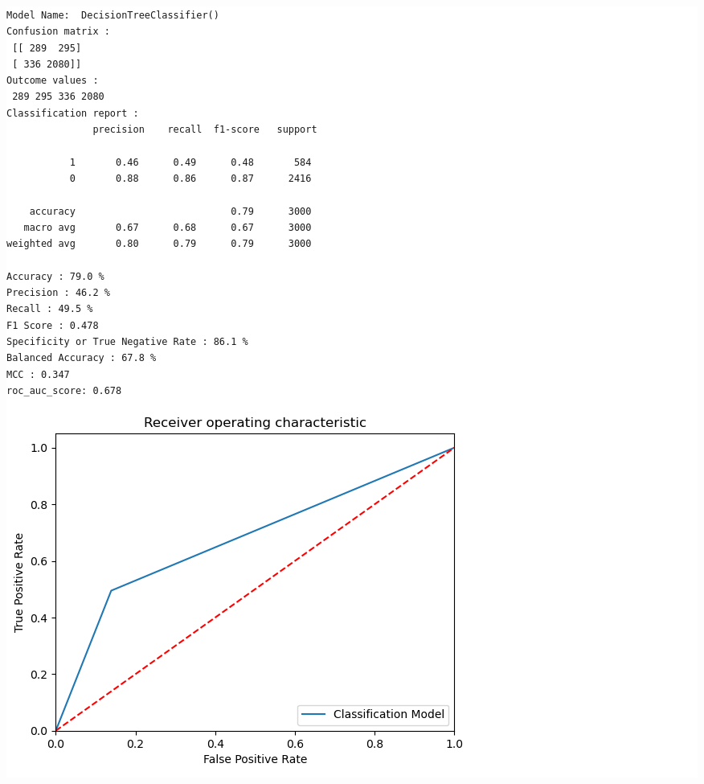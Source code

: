    Model Name:  DecisionTreeClassifier()
    Confusion matrix : 
     [[ 289  295]
     [ 336 2080]]
    Outcome values : 
     289 295 336 2080
    Classification report : 
                   precision    recall  f1-score   support
    
               1       0.46      0.49      0.48       584
               0       0.88      0.86      0.87      2416
    
        accuracy                           0.79      3000
       macro avg       0.67      0.68      0.67      3000
    weighted avg       0.80      0.79      0.79      3000
    
    Accuracy : 79.0 %
    Precision : 46.2 %
    Recall : 49.5 %
    F1 Score : 0.478
    Specificity or True Negative Rate : 86.1 %
    Balanced Accuracy : 67.8 %
    MCC : 0.347
    roc_auc_score: 0.678



    
![png](output_16_1.png)
    

